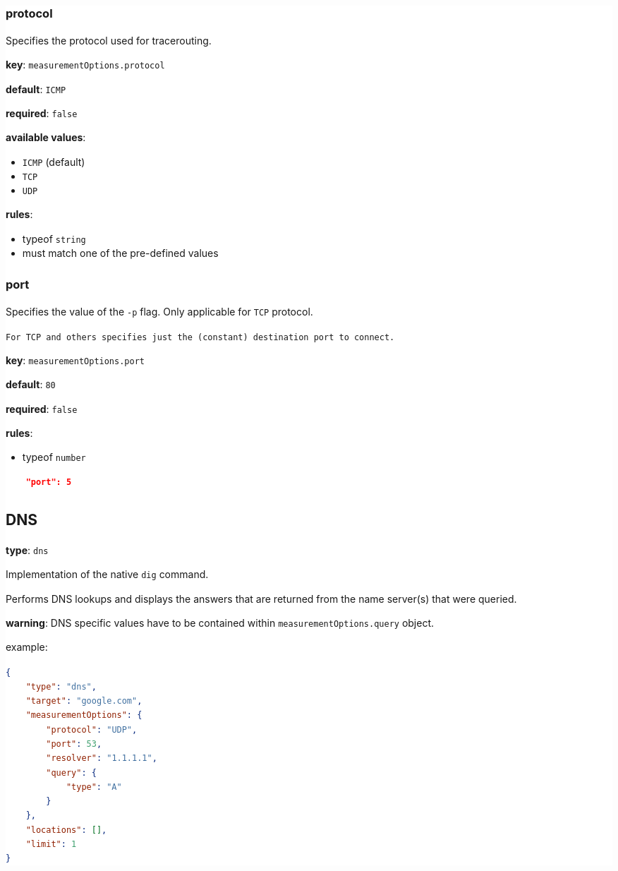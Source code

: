 ### protocol

Specifies the protocol used for tracerouting.

**key**: `measurementOptions.protocol`

**default**: `ICMP`

**required**: `false`

**available values**:
- `ICMP` (default)
- `TCP`
- `UDP`

**rules**:
- typeof `string`
- must match one of the pre-defined values

### port

Specifies the value of the `-p` flag. Only applicable for `TCP` protocol.

```
For TCP and others specifies just the (constant) destination port to connect.
```

**key**: `measurementOptions.port`

**default**: `80`

**required**: `false`

**rules**:
- typeof `number`

```json
    "port": 5
```

<h2 id="dns">DNS</h2>

**type**: `dns`

Implementation of the native `dig` command.

Performs DNS lookups and displays the answers that are returned from the name server(s) that were queried.

**warning**:
DNS specific values have to be contained within `measurementOptions.query` object.

example:
```json
{
    "type": "dns",
    "target": "google.com",
    "measurementOptions": {
        "protocol": "UDP",
        "port": 53,
        "resolver": "1.1.1.1",
        "query": {
            "type": "A"
        }
    },
    "locations": [],
    "limit": 1
}
```
